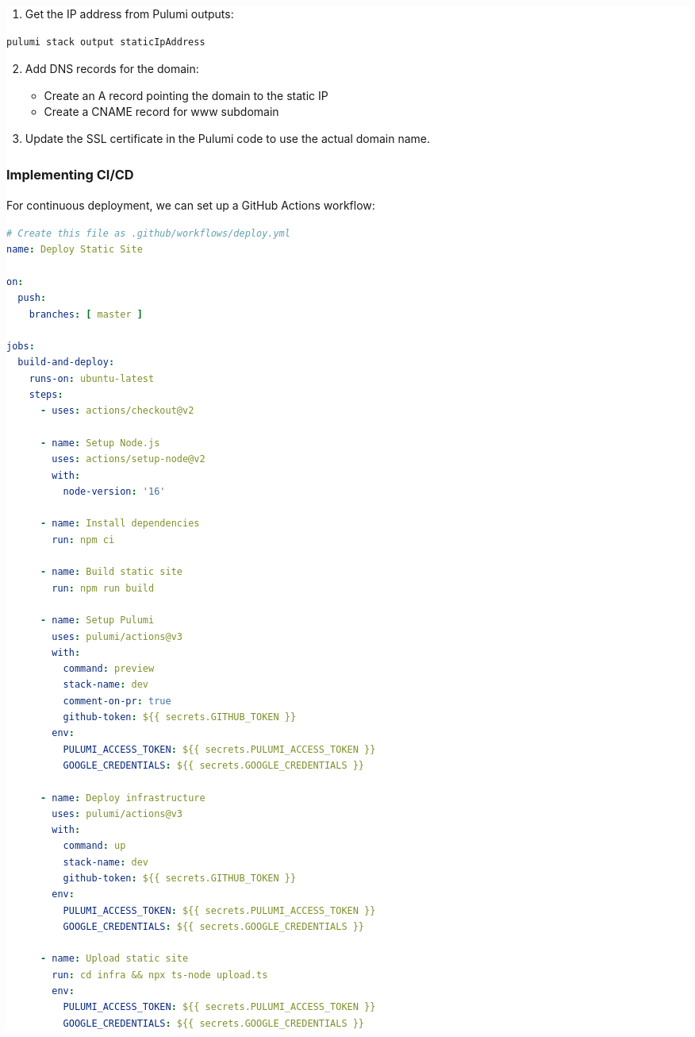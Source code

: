 1. Get the IP address from Pulumi outputs:
```bash
pulumi stack output staticIpAddress
```

2. Add DNS records for the domain:
   - Create an A record pointing the domain to the static IP
   - Create a CNAME record for www subdomain

3. Update the SSL certificate in the Pulumi code to use the actual domain name.

### Implementing CI/CD

For continuous deployment, we can set up a GitHub Actions workflow:

```yaml
# Create this file as .github/workflows/deploy.yml
name: Deploy Static Site

on:
  push:
    branches: [ master ]

jobs:
  build-and-deploy:
    runs-on: ubuntu-latest
    steps:
      - uses: actions/checkout@v2
      
      - name: Setup Node.js
        uses: actions/setup-node@v2
        with:
          node-version: '16'
          
      - name: Install dependencies
        run: npm ci
        
      - name: Build static site
        run: npm run build
        
      - name: Setup Pulumi
        uses: pulumi/actions@v3
        with:
          command: preview
          stack-name: dev
          comment-on-pr: true
          github-token: ${{ secrets.GITHUB_TOKEN }}
        env:
          PULUMI_ACCESS_TOKEN: ${{ secrets.PULUMI_ACCESS_TOKEN }}
          GOOGLE_CREDENTIALS: ${{ secrets.GOOGLE_CREDENTIALS }}
          
      - name: Deploy infrastructure
        uses: pulumi/actions@v3
        with:
          command: up
          stack-name: dev
          github-token: ${{ secrets.GITHUB_TOKEN }}
        env:
          PULUMI_ACCESS_TOKEN: ${{ secrets.PULUMI_ACCESS_TOKEN }}
          GOOGLE_CREDENTIALS: ${{ secrets.GOOGLE_CREDENTIALS }}
          
      - name: Upload static site
        run: cd infra && npx ts-node upload.ts
        env:
          PULUMI_ACCESS_TOKEN: ${{ secrets.PULUMI_ACCESS_TOKEN }}
          GOOGLE_CREDENTIALS: ${{ secrets.GOOGLE_CREDENTIALS }}
```